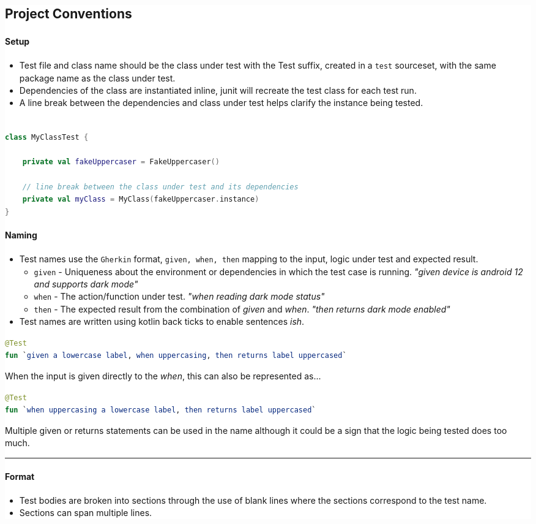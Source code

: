 ## Project Conventions

#### Setup

- Test file and class name should be the class under test with the Test suffix, created in a `test` sourceset, with the same package name as the class under
  test.
- Dependencies of the class are instantiated inline, junit will recreate the test class for each test run.
- A line break between the dependencies and class under test helps clarify the instance being tested.

```kotlin

class MyClassTest {

    private val fakeUppercaser = FakeUppercaser()

    // line break between the class under test and its dependencies
    private val myClass = MyClass(fakeUppercaser.instance)
}

```  

#### Naming

- Test names use the `Gherkin` format, `given, when, then` mapping to the input, logic under test and expected result.
    - `given` - Uniqueness about the environment or dependencies in which the test case is running. _"given device is android 12 and supports dark mode"_
    - `when` - The action/function under test. _"when reading dark mode status"_
    - `then` - The expected result from the combination of _given_ and _when_. _"then returns dark mode enabled"_
- Test names are written using kotlin back ticks to enable sentences _ish_.

```kotlin
@Test
fun `given a lowercase label, when uppercasing, then returns label uppercased`
```

When the input is given directly to the _when_, this can also be represented as...

```kotlin
@Test
fun `when uppercasing a lowercase label, then returns label uppercased`
```

Multiple given or returns statements can be used in the name although it could be a sign that the logic being tested does too much.

---

#### Format

- Test bodies are broken into sections through the use of blank lines where the sections correspond to the test name.
- Sections can span multiple lines.
